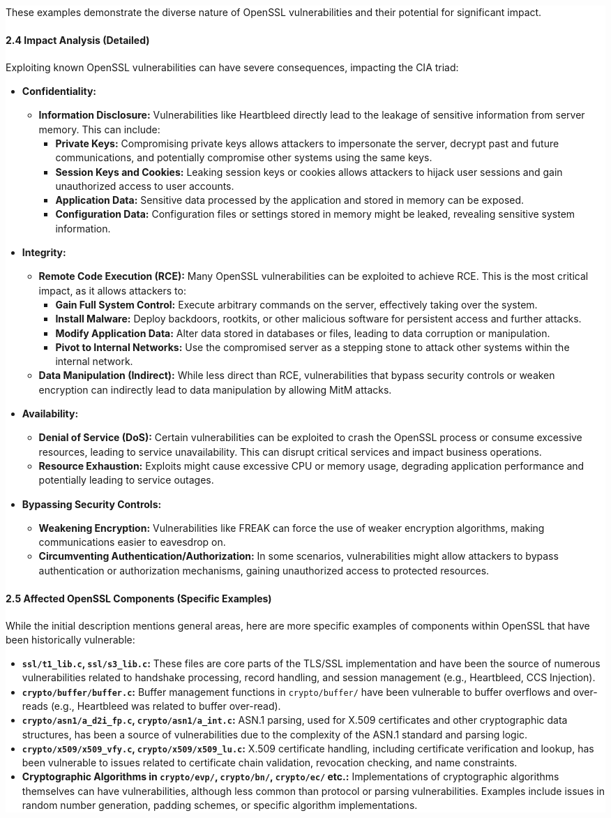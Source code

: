 These examples demonstrate the diverse nature of OpenSSL vulnerabilities and their potential for significant impact.

#### 2.4 Impact Analysis (Detailed)

Exploiting known OpenSSL vulnerabilities can have severe consequences, impacting the CIA triad:

*   **Confidentiality:**
    *   **Information Disclosure:** Vulnerabilities like Heartbleed directly lead to the leakage of sensitive information from server memory. This can include:
        *   **Private Keys:** Compromising private keys allows attackers to impersonate the server, decrypt past and future communications, and potentially compromise other systems using the same keys.
        *   **Session Keys and Cookies:**  Leaking session keys or cookies allows attackers to hijack user sessions and gain unauthorized access to user accounts.
        *   **Application Data:**  Sensitive data processed by the application and stored in memory can be exposed.
        *   **Configuration Data:**  Configuration files or settings stored in memory might be leaked, revealing sensitive system information.

*   **Integrity:**
    *   **Remote Code Execution (RCE):**  Many OpenSSL vulnerabilities can be exploited to achieve RCE. This is the most critical impact, as it allows attackers to:
        *   **Gain Full System Control:**  Execute arbitrary commands on the server, effectively taking over the system.
        *   **Install Malware:**  Deploy backdoors, rootkits, or other malicious software for persistent access and further attacks.
        *   **Modify Application Data:**  Alter data stored in databases or files, leading to data corruption or manipulation.
        *   **Pivot to Internal Networks:** Use the compromised server as a stepping stone to attack other systems within the internal network.
    *   **Data Manipulation (Indirect):** While less direct than RCE, vulnerabilities that bypass security controls or weaken encryption can indirectly lead to data manipulation by allowing MitM attacks.

*   **Availability:**
    *   **Denial of Service (DoS):**  Certain vulnerabilities can be exploited to crash the OpenSSL process or consume excessive resources, leading to service unavailability. This can disrupt critical services and impact business operations.
    *   **Resource Exhaustion:**  Exploits might cause excessive CPU or memory usage, degrading application performance and potentially leading to service outages.

*   **Bypassing Security Controls:**
    *   **Weakening Encryption:** Vulnerabilities like FREAK can force the use of weaker encryption algorithms, making communications easier to eavesdrop on.
    *   **Circumventing Authentication/Authorization:** In some scenarios, vulnerabilities might allow attackers to bypass authentication or authorization mechanisms, gaining unauthorized access to protected resources.

#### 2.5 Affected OpenSSL Components (Specific Examples)

While the initial description mentions general areas, here are more specific examples of components within OpenSSL that have been historically vulnerable:

*   **`ssl/t1_lib.c`, `ssl/s3_lib.c`:**  These files are core parts of the TLS/SSL implementation and have been the source of numerous vulnerabilities related to handshake processing, record handling, and session management (e.g., Heartbleed, CCS Injection).
*   **`crypto/buffer/buffer.c`:** Buffer management functions in `crypto/buffer/` have been vulnerable to buffer overflows and over-reads (e.g., Heartbleed was related to buffer over-read).
*   **`crypto/asn1/a_d2i_fp.c`, `crypto/asn1/a_int.c`:** ASN.1 parsing, used for X.509 certificates and other cryptographic data structures, has been a source of vulnerabilities due to the complexity of the ASN.1 standard and parsing logic.
*   **`crypto/x509/x509_vfy.c`, `crypto/x509/x509_lu.c`:** X.509 certificate handling, including certificate verification and lookup, has been vulnerable to issues related to certificate chain validation, revocation checking, and name constraints.
*   **Cryptographic Algorithms in `crypto/evp/`, `crypto/bn/`, `crypto/ec/` etc.:**  Implementations of cryptographic algorithms themselves can have vulnerabilities, although less common than protocol or parsing vulnerabilities. Examples include issues in random number generation, padding schemes, or specific algorithm implementations.